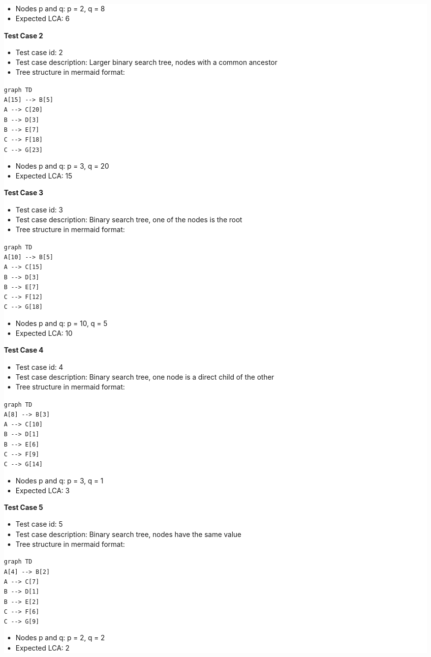 - Nodes p and q: p = 2, q = 8
- Expected LCA: 6

**Test Case 2**
- Test case id: 2
- Test case description: Larger binary search tree, nodes with a common ancestor
- Tree structure in mermaid format:
```mermaid
graph TD
A[15] --> B[5]
A --> C[20]
B --> D[3]
B --> E[7]
C --> F[18]
C --> G[23]
```
- Nodes p and q: p = 3, q = 20
- Expected LCA: 15

**Test Case 3**
- Test case id: 3
- Test case description: Binary search tree, one of the nodes is the root
- Tree structure in mermaid format:
```mermaid
graph TD
A[10] --> B[5]
A --> C[15]
B --> D[3]
B --> E[7]
C --> F[12]
C --> G[18]
```
- Nodes p and q: p = 10, q = 5
- Expected LCA: 10

**Test Case 4**
- Test case id: 4
- Test case description: Binary search tree, one node is a direct child of the other
- Tree structure in mermaid format:
```mermaid
graph TD
A[8] --> B[3]
A --> C[10]
B --> D[1]
B --> E[6]
C --> F[9]
C --> G[14]
```
- Nodes p and q: p = 3, q = 1
- Expected LCA: 3

**Test Case 5**
- Test case id: 5
- Test case description: Binary search tree, nodes have the same value
- Tree structure in mermaid format:
```mermaid
graph TD
A[4] --> B[2]
A --> C[7]
B --> D[1]
B --> E[2]
C --> F[6]
C --> G[9]
```
- Nodes p and q: p = 2, q = 2
- Expected LCA: 2
